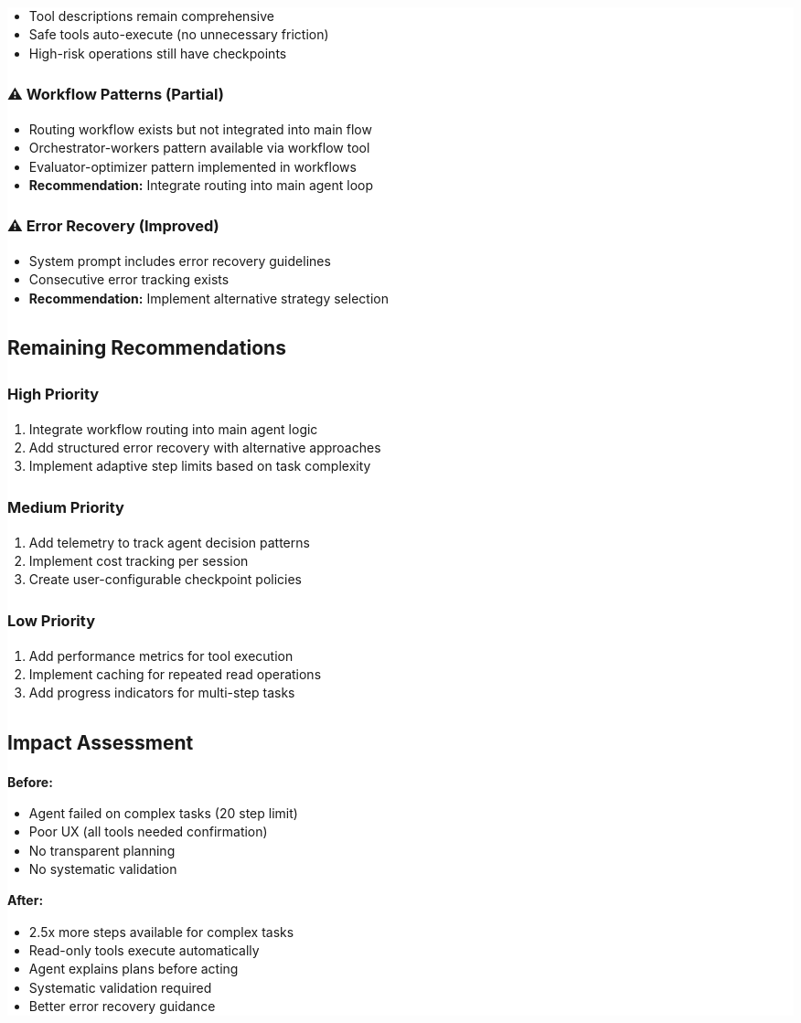 - Tool descriptions remain comprehensive
- Safe tools auto-execute (no unnecessary friction)
- High-risk operations still have checkpoints

### ⚠️ Workflow Patterns (Partial)

- Routing workflow exists but not integrated into main flow
- Orchestrator-workers pattern available via workflow tool
- Evaluator-optimizer pattern implemented in workflows
- **Recommendation:** Integrate routing into main agent loop

### ⚠️ Error Recovery (Improved)

- System prompt includes error recovery guidelines
- Consecutive error tracking exists
- **Recommendation:** Implement alternative strategy selection

## Remaining Recommendations

### High Priority

1. Integrate workflow routing into main agent logic
2. Add structured error recovery with alternative approaches
3. Implement adaptive step limits based on task complexity

### Medium Priority

1. Add telemetry to track agent decision patterns
2. Implement cost tracking per session
3. Create user-configurable checkpoint policies

### Low Priority

1. Add performance metrics for tool execution
2. Implement caching for repeated read operations
3. Add progress indicators for multi-step tasks

## Impact Assessment

**Before:**

- Agent failed on complex tasks (20 step limit)
- Poor UX (all tools needed confirmation)
- No transparent planning
- No systematic validation

**After:**

- 2.5x more steps available for complex tasks
- Read-only tools execute automatically
- Agent explains plans before acting
- Systematic validation required
- Better error recovery guidance
